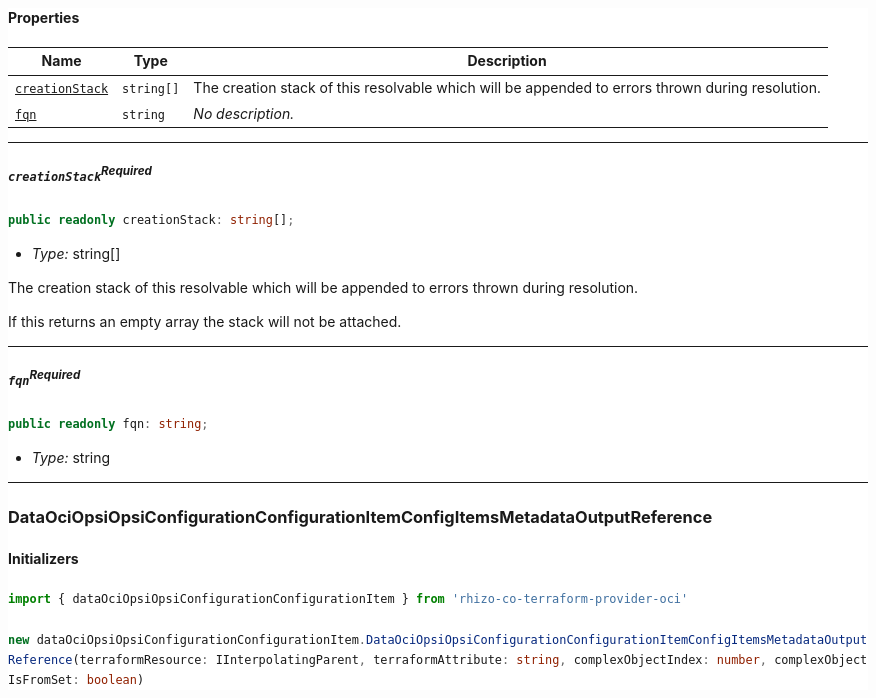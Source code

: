 #### Properties <a name="Properties" id="Properties"></a>

| **Name** | **Type** | **Description** |
| --- | --- | --- |
| <code><a href="#rhizo-co-terraform-provider-oci.dataOciOpsiOpsiConfigurationConfigurationItem.DataOciOpsiOpsiConfigurationConfigurationItemConfigItemsMetadataList.property.creationStack">creationStack</a></code> | <code>string[]</code> | The creation stack of this resolvable which will be appended to errors thrown during resolution. |
| <code><a href="#rhizo-co-terraform-provider-oci.dataOciOpsiOpsiConfigurationConfigurationItem.DataOciOpsiOpsiConfigurationConfigurationItemConfigItemsMetadataList.property.fqn">fqn</a></code> | <code>string</code> | *No description.* |

---

##### `creationStack`<sup>Required</sup> <a name="creationStack" id="rhizo-co-terraform-provider-oci.dataOciOpsiOpsiConfigurationConfigurationItem.DataOciOpsiOpsiConfigurationConfigurationItemConfigItemsMetadataList.property.creationStack"></a>

```typescript
public readonly creationStack: string[];
```

- *Type:* string[]

The creation stack of this resolvable which will be appended to errors thrown during resolution.

If this returns an empty array the stack will not be attached.

---

##### `fqn`<sup>Required</sup> <a name="fqn" id="rhizo-co-terraform-provider-oci.dataOciOpsiOpsiConfigurationConfigurationItem.DataOciOpsiOpsiConfigurationConfigurationItemConfigItemsMetadataList.property.fqn"></a>

```typescript
public readonly fqn: string;
```

- *Type:* string

---


### DataOciOpsiOpsiConfigurationConfigurationItemConfigItemsMetadataOutputReference <a name="DataOciOpsiOpsiConfigurationConfigurationItemConfigItemsMetadataOutputReference" id="rhizo-co-terraform-provider-oci.dataOciOpsiOpsiConfigurationConfigurationItem.DataOciOpsiOpsiConfigurationConfigurationItemConfigItemsMetadataOutputReference"></a>

#### Initializers <a name="Initializers" id="rhizo-co-terraform-provider-oci.dataOciOpsiOpsiConfigurationConfigurationItem.DataOciOpsiOpsiConfigurationConfigurationItemConfigItemsMetadataOutputReference.Initializer"></a>

```typescript
import { dataOciOpsiOpsiConfigurationConfigurationItem } from 'rhizo-co-terraform-provider-oci'

new dataOciOpsiOpsiConfigurationConfigurationItem.DataOciOpsiOpsiConfigurationConfigurationItemConfigItemsMetadataOutputReference(terraformResource: IInterpolatingParent, terraformAttribute: string, complexObjectIndex: number, complexObjectIsFromSet: boolean)
```
